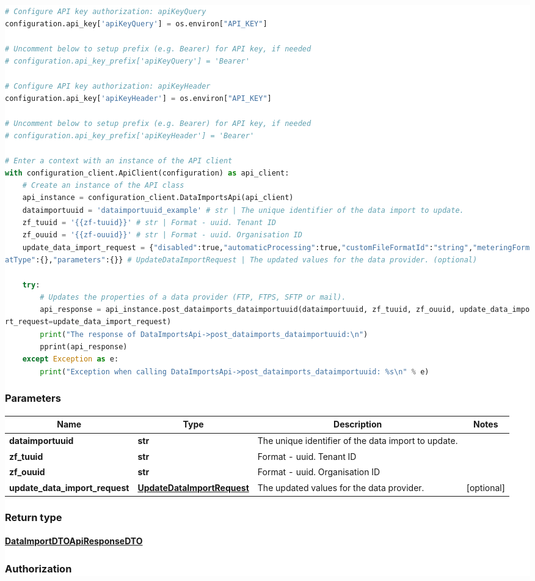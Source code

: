 ```python
# Configure API key authorization: apiKeyQuery
configuration.api_key['apiKeyQuery'] = os.environ["API_KEY"]

# Uncomment below to setup prefix (e.g. Bearer) for API key, if needed
# configuration.api_key_prefix['apiKeyQuery'] = 'Bearer'

# Configure API key authorization: apiKeyHeader
configuration.api_key['apiKeyHeader'] = os.environ["API_KEY"]

# Uncomment below to setup prefix (e.g. Bearer) for API key, if needed
# configuration.api_key_prefix['apiKeyHeader'] = 'Bearer'

# Enter a context with an instance of the API client
with configuration_client.ApiClient(configuration) as api_client:
    # Create an instance of the API class
    api_instance = configuration_client.DataImportsApi(api_client)
    dataimportuuid = 'dataimportuuid_example' # str | The unique identifier of the data import to update.
    zf_tuuid = '{{zf-tuuid}}' # str | Format - uuid. Tenant ID
    zf_ouuid = '{{zf-ouuid}}' # str | Format - uuid. Organisation ID
    update_data_import_request = {"disabled":true,"automaticProcessing":true,"customFileFormatId":"string","meteringFormatType":{},"parameters":{}} # UpdateDataImportRequest | The updated values for the data provider. (optional)

    try:
        # Updates the properties of a data provider (FTP, FTPS, SFTP or mail).
        api_response = api_instance.post_dataimports_dataimportuuid(dataimportuuid, zf_tuuid, zf_ouuid, update_data_import_request=update_data_import_request)
        print("The response of DataImportsApi->post_dataimports_dataimportuuid:\n")
        pprint(api_response)
    except Exception as e:
        print("Exception when calling DataImportsApi->post_dataimports_dataimportuuid: %s\n" % e)
```



### Parameters


Name | Type | Description  | Notes
------------- | ------------- | ------------- | -------------
 **dataimportuuid** | **str**| The unique identifier of the data import to update. | 
 **zf_tuuid** | **str**| Format - uuid. Tenant ID | 
 **zf_ouuid** | **str**| Format - uuid. Organisation ID | 
 **update_data_import_request** | [**UpdateDataImportRequest**](UpdateDataImportRequest.md)| The updated values for the data provider. | [optional] 

### Return type

[**DataImportDTOApiResponseDTO**](DataImportDTOApiResponseDTO.md)

### Authorization
